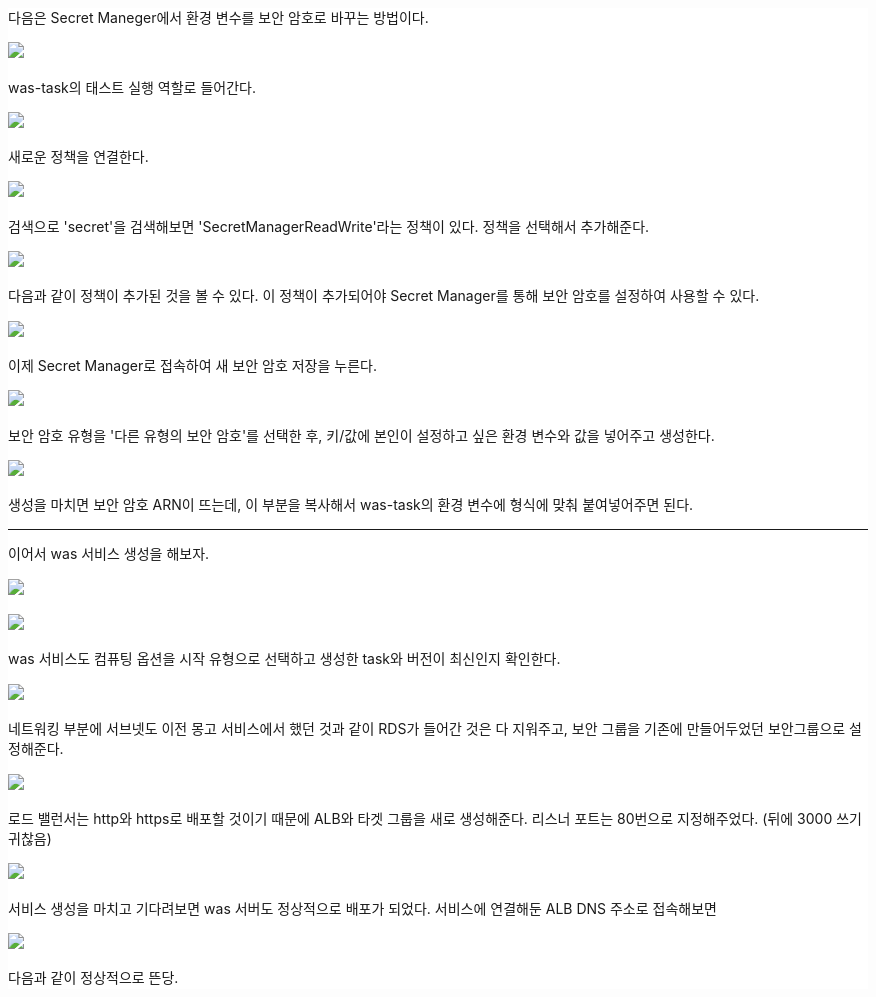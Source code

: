 다음은 Secret Maneger에서 환경 변수를 보안 암호로 바꾸는 방법이다.

![](https://res.cloudinary.com/duruq2coh/image/upload/v1682864712/gitio/post/team/2/34_mbwtxt.png)

was-task의 태스트 실행 역할로 들어간다.

![](https://res.cloudinary.com/duruq2coh/image/upload/v1682864712/gitio/post/team/2/35_y6mq42.png)

새로운 정책을 연결한다.

![](https://res.cloudinary.com/duruq2coh/image/upload/v1682864712/gitio/post/team/2/36_nvsyq3.png)

검색으로 'secret'을 검색해보면 'SecretManagerReadWrite'라는 정책이 있다. 정책을 선택해서 추가해준다.

![](https://res.cloudinary.com/duruq2coh/image/upload/v1682864712/gitio/post/team/2/37_r0p6bw.png)

다음과 같이 정책이 추가된 것을 볼 수 있다. 이 정책이 추가되어야 Secret Manager를 통해 보안 암호를 설정하여 사용할 수 있다.

![](https://res.cloudinary.com/duruq2coh/image/upload/v1682870291/gitio/post/team/2/47_qz0amn.png)

이제 Secret Manager로 접속하여 새 보안 암호 저장을 누른다.

![](https://res.cloudinary.com/duruq2coh/image/upload/v1682870292/gitio/post/team/2/48_ggem03.png)

보안 암호 유형을 '다른 유형의 보안 암호'를 선택한 후, 키/값에 본인이 설정하고 싶은 환경 변수와 값을 넣어주고 생성한다.

![](https://res.cloudinary.com/duruq2coh/image/upload/v1682870292/gitio/post/team/2/49_uvktmg.png)

생성을 마치면 보안 암호 ARN이 뜨는데, 이 부분을 복사해서 was-task의 환경 변수에 형식에 맞춰 붙여넣어주면 된다.

---
이어서 was 서비스 생성을 해보자.

![](https://res.cloudinary.com/duruq2coh/image/upload/v1682864710/gitio/post/team/2/17_vvgebq.png)

![](https://res.cloudinary.com/duruq2coh/image/upload/v1682864710/gitio/post/team/2/18_us9bos.png)


was 서비스도 컴퓨팅 옵션을 시작 유형으로 선택하고 생성한 task와 버전이 최신인지 확인한다.

![](https://res.cloudinary.com/duruq2coh/image/upload/v1682864710/gitio/post/team/2/19_mffkh0.png)

네트워킹 부분에 서브넷도 이전 몽고 서비스에서 했던 것과 같이 RDS가 들어간 것은 다 지워주고, 보안 그룹을 기존에 만들어두었던 보안그룹으로 설정해준다.

![](https://res.cloudinary.com/duruq2coh/image/upload/v1682864710/gitio/post/team/2/20_ws2jww.png)

로드 밸런서는 http와 https로 배포할 것이기 때문에 ALB와 타겟 그룹을 새로 생성해준다. 리스너 포트는 80번으로 지정해주었다. (뒤에 3000 쓰기 귀찮음)

![](https://res.cloudinary.com/duruq2coh/image/upload/v1682864712/gitio/post/team/2/38_zosf7z.png)

서비스 생성을 마치고 기다려보면 was 서버도 정상적으로 배포가 되었다. 서비스에 연결해둔 ALB DNS 주소로 접속해보면

![](https://res.cloudinary.com/duruq2coh/image/upload/v1682864712/gitio/post/team/2/39_eywhn7.png)

다음과 같이 정상적으로 뜬당.
